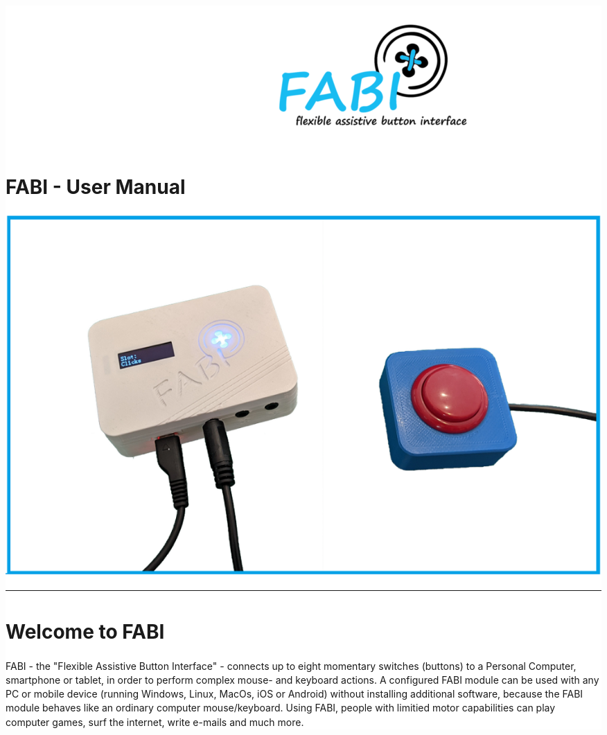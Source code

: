 ![FabiLogo](./Bilder/fabi1.PNG)

# FABI - User Manual

![FabiFoto](./Bilder/fabi2.PNG)

____

# Welcome to FABI

FABI - the "Flexible Assistive Button Interface" - connects up to eight momentary switches (buttons) to a Personal Computer, smartphone or tablet, in order to perform complex mouse- and keyboard actions. A configured FABI module can be used with any PC or mobile device (running Windows, Linux, MacOs, iOS or Android) without installing additional software, because the FABI module behaves like an ordinary computer mouse/keyboard. Using FABI, people with limitied motor capabilities can play computer games, surf the internet, write e-mails and much more.
